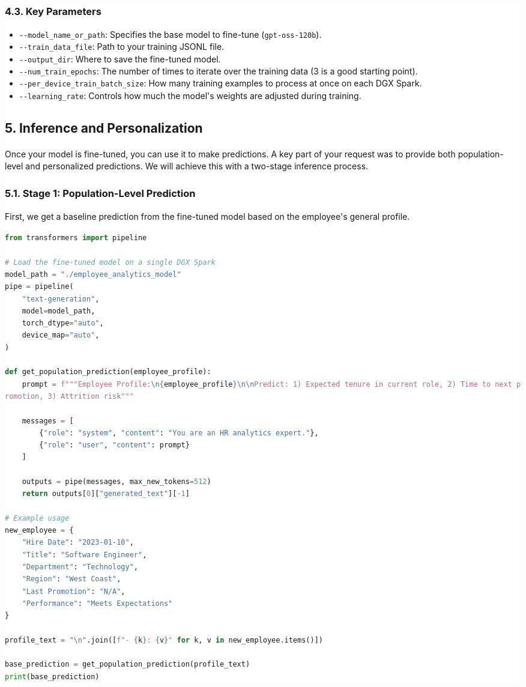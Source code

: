 ### 4.3. Key Parameters

*   `--model_name_or_path`: Specifies the base model to fine-tune (`gpt-oss-120b`).
*   `--train_data_file`: Path to your training JSONL file.
*   `--output_dir`: Where to save the fine-tuned model.
*   `--num_train_epochs`: The number of times to iterate over the training data (3 is a good starting point).
*   `--per_device_train_batch_size`: How many training examples to process at once on each DGX Spark.
*   `--learning_rate`: Controls how much the model's weights are adjusted during training.



## 5. Inference and Personalization

Once your model is fine-tuned, you can use it to make predictions. A key part of your request was to provide both population-level and personalized predictions. We will achieve this with a two-stage inference process.

### 5.1. Stage 1: Population-Level Prediction

First, we get a baseline prediction from the fine-tuned model based on the employee's general profile.

```python
from transformers import pipeline

# Load the fine-tuned model on a single DGX Spark
model_path = "./employee_analytics_model"
pipe = pipeline(
    "text-generation",
    model=model_path,
    torch_dtype="auto",
    device_map="auto",
)

def get_population_prediction(employee_profile):
    prompt = f"""Employee Profile:\n{employee_profile}\n\nPredict: 1) Expected tenure in current role, 2) Time to next promotion, 3) Attrition risk"""
    
    messages = [
        {"role": "system", "content": "You are an HR analytics expert."},
        {"role": "user", "content": prompt}
    ]
    
    outputs = pipe(messages, max_new_tokens=512)
    return outputs[0]["generated_text"][-1]

# Example usage
new_employee = {
    "Hire Date": "2023-01-10",
    "Title": "Software Engineer",
    "Department": "Technology",
    "Region": "West Coast",
    "Last Promotion": "N/A",
    "Performance": "Meets Expectations"
}

profile_text = "\n".join([f"- {k}: {v}" for k, v in new_employee.items()])

base_prediction = get_population_prediction(profile_text)
print(base_prediction)
```

